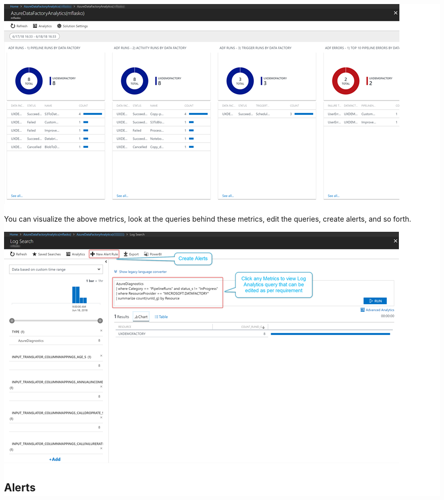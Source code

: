 ![monitor-oms-image7.png](media/data-factory-monitor-oms/monitor-oms-image7.png)

You can visualize the above metrics, look at the queries behind these metrics, edit the queries, create alerts, and so forth.

![monitor-oms-image8.png](media/data-factory-monitor-oms/monitor-oms-image8.png)

## Alerts
